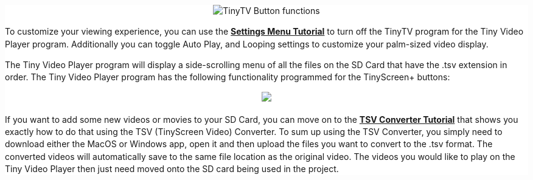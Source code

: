<center><img height="50%" width="50%" src="https://github.com/TinyCircuits/TinyCircuits-TinyTV-ASK4002/raw/master/images/TinyTV-Buttons.jpg" alt="TinyTV Button functions" /></center>

To customize your viewing experience, you can use the <a height="50%" width="50%" href="https://learn.tinycircuits.com/Kits/TinyTV-Tutorial/" target="_blank" alt="https://learn.tinycircuits.com/Kits/TinyTV-Tutorial/">**Settings Menu Tutorial**</a> to turn off the TinyTV program for the Tiny Video Player program. Additionally you can toggle Auto Play, and Looping settings to customize your palm-sized video display.

The Tiny Video Player program will display a side-scrolling menu of all the files on the SD Card that have the .tsv extension in order. The Tiny Video Player program has the following functionality programmed for the TinyScreen+ buttons: 

<center><img src="https://github.com/TinyCircuits/Wiki-Tutorials-Supporting-Files/raw/master/Kits/Tiny-Video-Player-Kit/images/Tiny-Video-Player-Tutorial-Image-04.png" /></center>

If you want to add some new videos or movies to your SD Card, you can move on to the <a href="../TSV-Converter-Tutorial/" alt="TinyScreen Video Converter Tutorial">**TSV Converter Tutorial**</a> that shows you exactly how to do that using the TSV (TinyScreen Video) Converter. To sum up using the TSV Converter, you simply need to download either the MacOS or Windows app, open it and then upload the files you want to convert to the .tsv format. The converted videos will automatically save to the same file location as the original video. The videos you would like to play on the Tiny Video Player then just need moved onto the SD card being used in the project.







